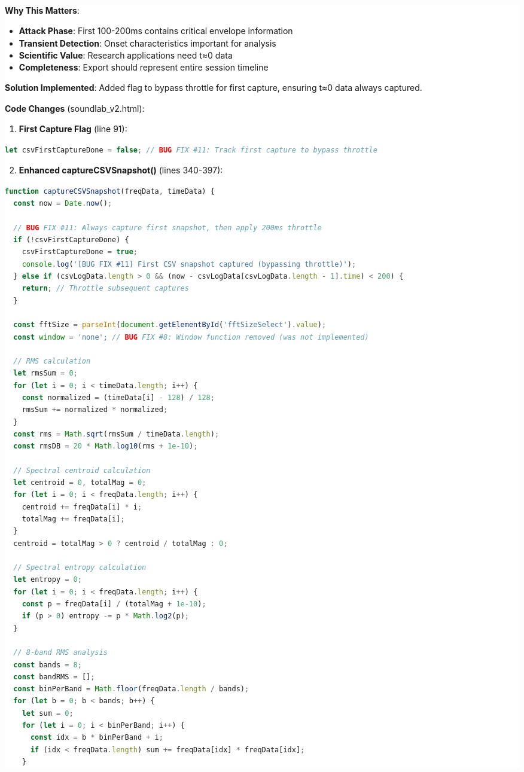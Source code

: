 **Why This Matters**:
- **Attack Phase**: First 100-200ms contains critical envelope information
- **Transient Detection**: Onset characteristics important for analysis
- **Scientific Value**: Research applications need t≈0 data
- **Completeness**: Export should represent entire session timeline

**Solution Implemented**:
Added flag to bypass throttle for first capture, ensuring t≈0 data always captured.

**Code Changes** (soundlab_v2.html):

1. **First Capture Flag** (line 91):
```javascript
let csvFirstCaptureDone = false; // BUG FIX #11: Track first capture to bypass throttle
```

2. **Enhanced captureCSVSnapshot()** (lines 340-397):
```javascript
function captureCSVSnapshot(freqData, timeData) {
  const now = Date.now();

  // BUG FIX #11: Always capture first snapshot, then apply 200ms throttle
  if (!csvFirstCaptureDone) {
    csvFirstCaptureDone = true;
    console.log('[BUG FIX #11] First CSV snapshot captured (bypassing throttle)');
  } else if (csvLogData.length > 0 && (now - csvLogData[csvLogData.length - 1].time) < 200) {
    return; // Throttle subsequent captures
  }

  const fftSize = parseInt(document.getElementById('fftSizeSelect').value);
  const window = 'none'; // BUG FIX #8: Window function removed (was not implemented)

  // RMS calculation
  let rmsSum = 0;
  for (let i = 0; i < timeData.length; i++) {
    const normalized = (timeData[i] - 128) / 128;
    rmsSum += normalized * normalized;
  }
  const rms = Math.sqrt(rmsSum / timeData.length);
  const rmsDB = 20 * Math.log10(rms + 1e-10);

  // Spectral centroid calculation
  let centroid = 0, totalMag = 0;
  for (let i = 0; i < freqData.length; i++) {
    centroid += freqData[i] * i;
    totalMag += freqData[i];
  }
  centroid = totalMag > 0 ? centroid / totalMag : 0;

  // Spectral entropy calculation
  let entropy = 0;
  for (let i = 0; i < freqData.length; i++) {
    const p = freqData[i] / (totalMag + 1e-10);
    if (p > 0) entropy -= p * Math.log2(p);
  }

  // 8-band RMS analysis
  const bands = 8;
  const bandRMS = [];
  const binPerBand = Math.floor(freqData.length / bands);
  for (let b = 0; b < bands; b++) {
    let sum = 0;
    for (let i = 0; i < binPerBand; i++) {
      const idx = b * binPerBand + i;
      if (idx < freqData.length) sum += freqData[idx] * freqData[idx];
    }
```